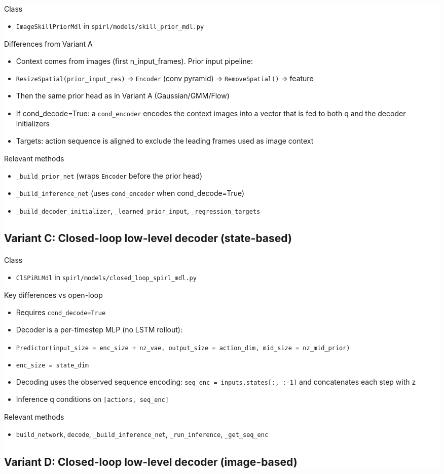 
Class

- `ImageSkillPriorMdl` in `spirl/models/skill_prior_mdl.py`

  

Differences from Variant A

- Context comes from images (first n_input_frames). Prior input pipeline:

- `ResizeSpatial(prior_input_res)` → `Encoder` (conv pyramid) → `RemoveSpatial()` → feature

- Then the same prior head as in Variant A (Gaussian/GMM/Flow)

- If cond_decode=True: a `cond_encoder` encodes the context images into a vector that is fed to both q and the decoder initializers

- Targets: action sequence is aligned to exclude the leading frames used as image context

  

Relevant methods

- `_build_prior_net` (wraps `Encoder` before the prior head)

- `_build_inference_net` (uses `cond_encoder` when cond_decode=True)

- `_build_decoder_initializer`, `_learned_prior_input`, `_regression_targets`

  
  

## Variant C: Closed-loop low-level decoder (state-based)

  

Class

- `ClSPiRLMdl` in `spirl/models/closed_loop_spirl_mdl.py`

  

Key differences vs open-loop

- Requires `cond_decode=True`

- Decoder is a per-timestep MLP (no LSTM rollout):

- `Predictor(input_size = enc_size + nz_vae, output_size = action_dim, mid_size = nz_mid_prior)`

- `enc_size = state_dim`

- Decoding uses the observed sequence encoding: `seq_enc = inputs.states[:, :-1]` and concatenates each step with z

- Inference q conditions on `[actions, seq_enc]`

  

Relevant methods

- `build_network`, `decode`, `_build_inference_net`, `_run_inference`, `_get_seq_enc`

  
  

## Variant D: Closed-loop low-level decoder (image-based)
